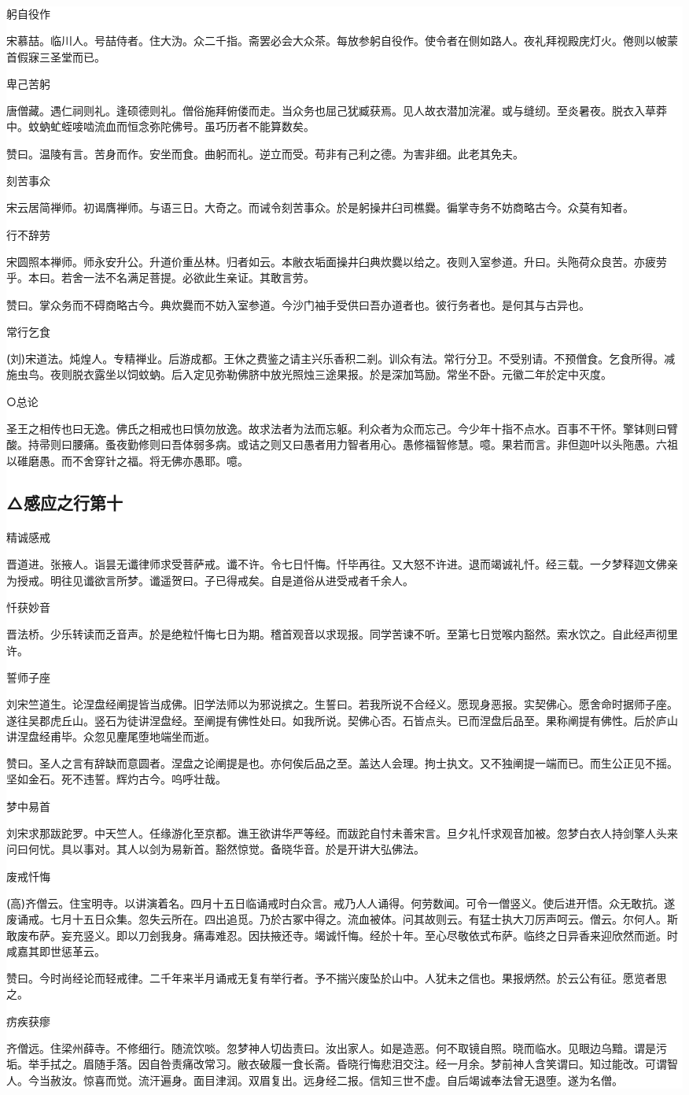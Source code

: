 躬自役作  

宋慕喆。临川人。号喆侍者。住大沩。众二千指。斋罢必会大众茶。每放参躬自役作。使令者在侧如路人。夜礼拜视殿庑灯火。倦则以帔蒙首假寐三圣堂而已。  

卑己苦躬  

唐僧藏。遇仁祠则礼。逢硕德则礼。僧俗施拜俯偻而走。当众务也屈己犹臧获焉。见人故衣潜加浣濯。或与缝纫。至炎暑夜。脱衣入草莽中。蚊蚋虻蛭唼啮流血而恒念弥陀佛号。虽巧历者不能算数矣。  

赞曰。温陵有言。苦身而作。安坐而食。曲躬而礼。逆立而受。苟非有己利之德。为害非细。此老其免夫。  

刻苦事众  

宋云居简禅师。初谒膺禅师。与语三日。大奇之。而诫令刻苦事众。於是躬操井臼司樵爨。徧掌寺务不妨商略古今。众莫有知者。  

行不辞劳  

宋圆照本禅师。师永安升公。升道价重丛林。归者如云。本敝衣垢面操井臼典炊爨以给之。夜则入室参道。升曰。头陁荷众良苦。亦疲劳乎。本曰。若舍一法不名满足菩提。必欲此生亲证。其敢言劳。  

赞曰。掌众务而不碍商略古今。典炊爨而不妨入室参道。今沙门袖手受供曰吾办道者也。彼行务者也。是何其与古异也。  

常行乞食  

(刘)宋道法。炖煌人。专精禅业。后游成都。王休之费鉴之请主兴乐香积二剎。训众有法。常行分卫。不受别请。不预僧食。乞食所得。减施虫鸟。夜则脱衣露坐以饲蚊蚋。后入定见弥勒佛脐中放光照烛三途果报。於是深加笃励。常坐不卧。元徽二年於定中灭度。  

○总论  

圣王之相传也曰无逸。佛氏之相戒也曰慎勿放逸。故求法者为法而忘躯。利众者为众而忘己。今少年十指不点水。百事不干怀。擎钵则曰臂酸。持帚则曰腰痛。蚤夜勤修则曰吾体弱多病。或诘之则又曰愚者用力智者用心。愚修福智修慧。噫。果若而言。非但迦叶以头陁愚。六祖以碓磨愚。而不舍穿针之福。将无佛亦愚耶。噫。  

## △感应之行第十  

精诚感戒  

晋道进。张掖人。诣昙无谶律师求受菩萨戒。谶不许。令七日忏悔。忏毕再往。又大怒不许进。退而竭诚礼忏。经三载。一夕梦释迦文佛亲为授戒。明往见谶欲言所梦。谶遥贺曰。子已得戒矣。自是道俗从进受戒者千余人。  

忏获妙音  

晋法桥。少乐转读而乏音声。於是绝粒忏悔七日为期。稽首观音以求现报。同学苦谏不听。至第七日觉喉内豁然。索水饮之。自此经声彻里许。  

誓师子座  

刘宋竺道生。论涅盘经阐提皆当成佛。旧学法师以为邪说摈之。生誓曰。若我所说不合经义。愿现身恶报。实契佛心。愿舍命时据师子座。遂往吴郡虎丘山。竖石为徒讲涅盘经。至阐提有佛性处曰。如我所说。契佛心否。石皆点头。已而涅盘后品至。果称阐提有佛性。后於庐山讲涅盘经甫毕。众忽见麈尾堕地端坐而逝。  

赞曰。圣人之言有辞缺而意圆者。涅盘之论阐提是也。亦何俟后品之至。盖达人会理。拘士执文。又不独阐提一端而已。而生公正见不摇。坚如金石。死不违誓。辉灼古今。呜呼壮哉。  

梦中易首  

刘宋求那跋跎罗。中天竺人。任缘游化至京都。谯王欲讲华严等经。而跋跎自忖未善宋言。旦夕礼忏求观音加被。忽梦白衣人持剑擎人头来问曰何忧。具以事对。其人以剑为易新首。豁然惊觉。备晓华音。於是开讲大弘佛法。  

废戒忏悔  

(高)齐僧云。住宝明寺。以讲演着名。四月十五日临诵戒时白众言。戒乃人人诵得。何劳数闻。可令一僧竖义。使后进开悟。众无敢抗。遂废诵戒。七月十五日众集。忽失云所在。四出追觅。乃於古冢中得之。流血被体。问其故则云。有猛士执大刀厉声呵云。僧云。尔何人。斯敢废布萨。妄充竖义。即以刀刽我身。痛毒难忍。因扶掖还寺。竭诚忏悔。经於十年。至心尽敬依式布萨。临终之日异香来迎欣然而逝。时咸嘉其即世惩革云。  

赞曰。今时尚经论而轻戒律。二千年来半月诵戒无复有举行者。予不揣兴废坠於山中。人犹未之信也。果报炳然。於云公有征。愿览者思之。  

疠疾获瘳  

齐僧远。住梁州薛寺。不修细行。随流饮啖。忽梦神人切齿责曰。汝出家人。如是造恶。何不取镜自照。晓而临水。见眼边乌黯。谓是污垢。举手拭之。眉随手落。因自咎责痛改常习。敝衣破履一食长斋。昏晓行悔悲泪交注。经一月余。梦前神人含笑谓曰。知过能改。可谓智人。今当赦汝。惊喜而觉。流汗遍身。面目津润。双眉复出。远身经二报。信知三世不虚。自后竭诚奉法曾无退堕。遂为名僧。  
